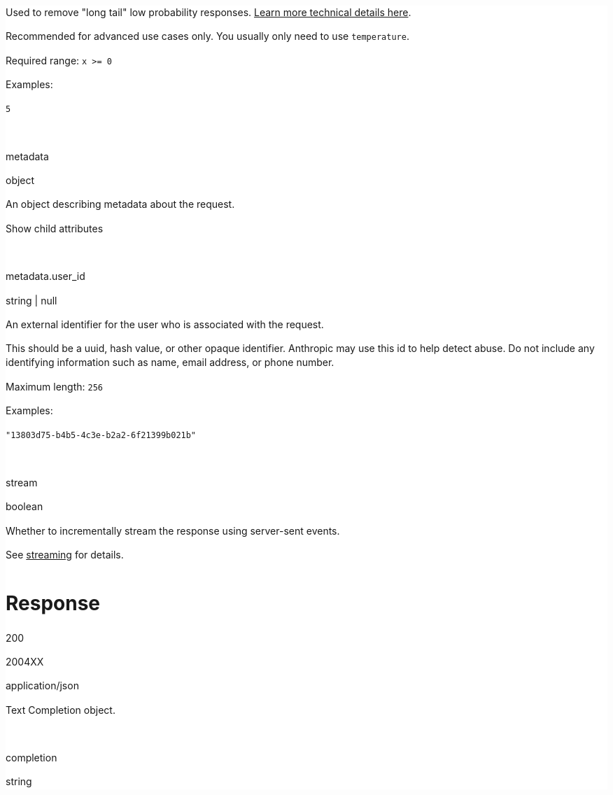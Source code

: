 Used to remove "long tail" low probability responses. [Learn more technical details here](https://towardsdatascience.com/how-to-sample-from-language-models-682bceb97277).

Recommended for advanced use cases only. You usually only need to use `temperature`.

Required range: `x >= 0`

Examples:

`5`

[​](#body-metadata)

metadata

object

An object describing metadata about the request.

Show child attributes

[​](#body-metadata-user-id)

metadata.user\_id

string | null

An external identifier for the user who is associated with the request.

This should be a uuid, hash value, or other opaque identifier. Anthropic may use this id to help detect abuse. Do not include any identifying information such as name, email address, or phone number.

Maximum length: `256`

Examples:

`"13803d75-b4b5-4c3e-b2a2-6f21399b021b"`

[​](#body-stream)

stream

boolean

Whether to incrementally stream the response using server-sent events.

See [streaming](https://docs.anthropic.com/en/api/streaming) for details.

# Response

200

2004XX

application/json

Text Completion object.

[​](#response-completion)

completion

string
